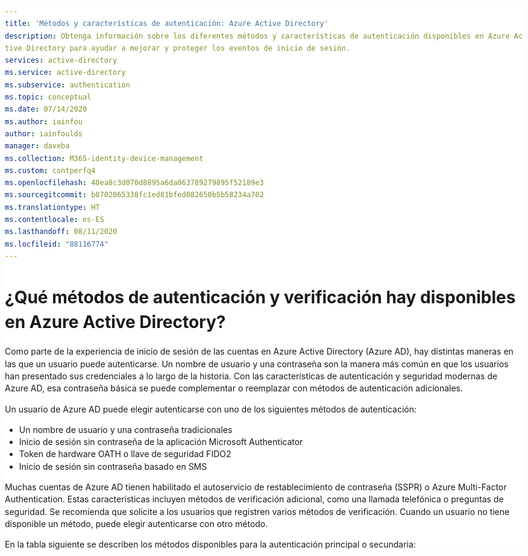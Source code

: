 ```yaml
---
title: 'Métodos y características de autenticación: Azure Active Directory'
description: Obtenga información sobre los diferentes métodos y características de autenticación disponibles en Azure Active Directory para ayudar a mejorar y proteger los eventos de inicio de sesión.
services: active-directory
ms.service: active-directory
ms.subservice: authentication
ms.topic: conceptual
ms.date: 07/14/2020
ms.author: iainfou
author: iainfoulds
manager: daveba
ms.collection: M365-identity-device-management
ms.custom: contperfq4
ms.openlocfilehash: 40ea8c3d070d8895a6da063789279895f52189e3
ms.sourcegitcommit: b8702065338fc1ed81bfed082650b5b58234a702
ms.translationtype: HT
ms.contentlocale: es-ES
ms.lasthandoff: 08/11/2020
ms.locfileid: "88116774"
---
```

# <a name="what-authentication-and-verification-methods-are-available-in-azure-active-directory"></a>¿Qué métodos de autenticación y verificación hay disponibles en Azure Active Directory?

Como parte de la experiencia de inicio de sesión de las cuentas en Azure Active Directory (Azure AD), hay distintas maneras en las que un usuario puede autenticarse. Un nombre de usuario y una contraseña son la manera más común en que los usuarios han presentado sus credenciales a lo largo de la historia. Con las características de autenticación y seguridad modernas de Azure AD, esa contraseña básica se puede complementar o reemplazar con métodos de autenticación adicionales.

Un usuario de Azure AD puede elegir autenticarse con uno de los siguientes métodos de autenticación:

* Un nombre de usuario y una contraseña tradicionales
* Inicio de sesión sin contraseña de la aplicación Microsoft Authenticator
* Token de hardware OATH o llave de seguridad FIDO2
* Inicio de sesión sin contraseña basado en SMS

Muchas cuentas de Azure AD tienen habilitado el autoservicio de restablecimiento de contraseña (SSPR) o Azure Multi-Factor Authentication. Estas características incluyen métodos de verificación adicional, como una llamada telefónica o preguntas de seguridad. Se recomienda que solicite a los usuarios que registren varios métodos de verificación. Cuando un usuario no tiene disponible un método, puede elegir autenticarse con otro método.

En la tabla siguiente se describen los métodos disponibles para la autenticación principal o secundaria:
